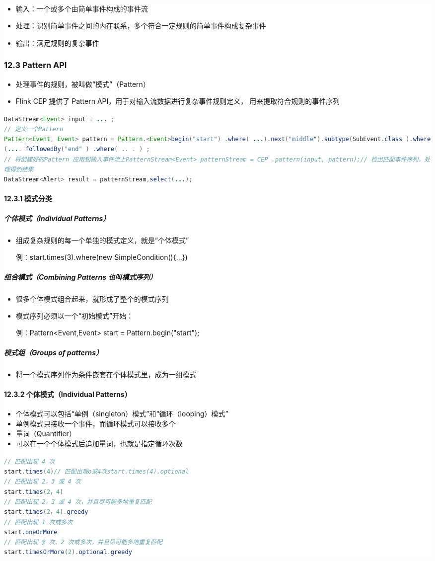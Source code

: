 - 输入：一个或多个由简单事件构成的事件流

- 处理：识别简单事件之间的内在联系，多个符合一定规则的简单事件构成复杂事件

- 输出：满足规则的复杂事件

### 12.3 Pattern API
- 处理事件的规则，被叫做“模式”（Pattern）

- Flink CEP 提供了 Pattern API，用于对输入流数据进行复杂事件规则定义， 用来提取符合规则的事件序列

```java
DataStream<Event> input = ... ;
// 定义一个Pattern
Pattern<Event, Event> pattern = Pattern.<Event>begin("start") .where( ...).next("middle").subtype(SubEvent.class ).where(.... followedBy("end" ) .where( .. . ) ;
// 将创建好的Pattern 应用到输入事件流上PatternStream<Event> patternStream = CEP .pattern(input, pattern);// 检出匹配事件序列，处理得到结果
DataStream<Alert> result = patternStream,select(...);
```

#### 12.3.1 模式分类
##### 个体模式（Individual Patterns）
- 组成复杂规则的每一个单独的模式定义，就是“个体模式”

  例：start.times(3).where(new SimpleCondition<Event>(){...})

##### 组合模式（Combining Patterns 也叫模式序列）
- 很多个体模式组合起来，就形成了整个的模式序列

- 模式序列必须以一个“初始模式”开始：

  例：Pattern<Event,Event> start = Pattern.<Event>begin("start");

##### 模式组（Groups of patterns）
- 将一个模式序列作为条件嵌套在个体模式里，成为一组模式

#### 12.3.2 个体模式（Individual Patterns）

- 个体模式可以包括“单例（singleton）模式”和“循环（looping）模式”
- 单例模式只接收一个事件，而循环模式可以接收多个
- 量词（Quantifier）
- 可以在一个个体模式后追加量词，也就是指定循环次数

```java
// 匹配出现 4 次
start.times(4)// 匹配出现o或4次start.times(4).optional
// 匹配出现 2，3 或 4 次
start.times(2，4)
// 匹配出现 2，3 或 4 次，并且尽可能多地重复匹配
start.times(2，4).greedy
// 匹配出现 1 次或多次
start.oneOrMore
// 匹配出现 @ 次、2 次或多次，并且尽可能多地重复匹配
start.timesOrMore(2).optional.greedy
```

